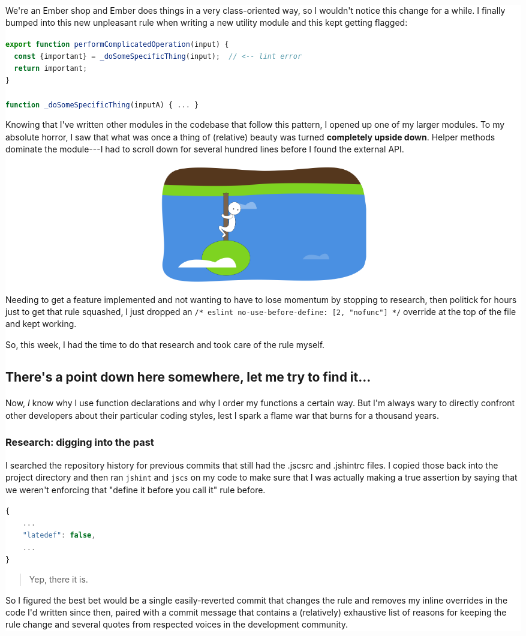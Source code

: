 We're an Ember shop and Ember does things in a very class-oriented way, so I wouldn't notice this change for a while.  I finally bumped into this new unpleasant rule when writing a new utility module and this kept getting flagged:

```javascript
export function performComplicatedOperation(input) {
  const {important} = _doSomeSpecificThing(input);  // <-- lint error
  return important;
}

function _doSomeSpecificThing(inputA) { ... }
```

Knowing that I've written other modules in the codebase that follow this pattern, I opened up one of my larger modules.  To my absolute horror, I saw that what was once a thing of (relative) beauty was turned __completely upside down__.  Helper methods dominate the module---I had to scroll down for several hundred lines before I found the external API.

<img
    src="/public/writing/attachments/upsidedownland@1x.png"
    style="display: block; width: 350px; margin: 0 auto;"/>

Needing to get a feature implemented and not wanting to have to lose momentum by stopping to research, then politick for hours just to get that rule squashed, I just dropped an `/* eslint no-use-before-define: [2, "nofunc"] */` override at the top of the file and kept working.

So, this week, I had the time to do that research and took care of the rule myself.


## There's a point down here somewhere, let me try to find it...

Now, _I_ know why I use function declarations and why I order my functions a certain way.  But I'm always wary to directly confront other developers about their particular coding styles, lest I spark a flame war that burns for a thousand years.

### Research: digging into the past

I searched the repository history for previous commits that still had the .jscsrc and .jshintrc files.  I copied those back into the project directory and then ran `jshint` and `jscs` on my code to make sure that I was actually making a true assertion by saying that we weren't enforcing that "define it before you call it" rule before.

```javascript
{
    ...
    "latedef": false,
    ...
}
```

> Yep, there it is.

So I figured the best bet would be a single easily-reverted commit that changes the rule and removes my inline overrides in the code I'd written since then, paired with a commit message that contains a (relatively) exhaustive list of reasons for keeping the rule change and several quotes from respected voices in the development community.
